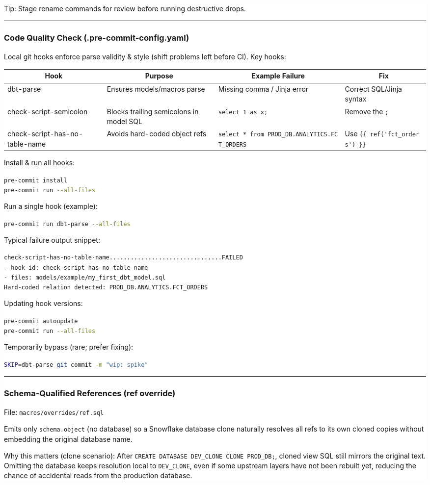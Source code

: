 Tip: Stage rename commands for review before running destructive drops.

---

### Code Quality Check (.pre-commit-config.yaml)
Local git hooks enforce parse validity & style (shift problems left before CI). Key hooks:

| Hook | Purpose | Example Failure | Fix |
|------|---------|-----------------|-----|
| dbt-parse | Ensures models/macros parse | Missing comma / Jinja error | Correct SQL/Jinja syntax |
| check-script-semicolon | Blocks trailing semicolons in model SQL | `select 1 as x;` | Remove the `;` |
| check-script-has-no-table-name | Avoids hard-coded object refs | `select * from PROD_DB.ANALYTICS.FCT_ORDERS` | Use `{{ ref('fct_orders') }}` |

Install & run all hooks:
```bash
pre-commit install
pre-commit run --all-files
```

Run a single hook (example):
```bash
pre-commit run dbt-parse --all-files
```

Typical failure output snippet:
```text
check-script-has-no-table-name................................FAILED
- hook id: check-script-has-no-table-name
- files: models/example/my_first_dbt_model.sql
Hard-coded relation detected: PROD_DB.ANALYTICS.FCT_ORDERS
```

Updating hook versions:
```bash
pre-commit autoupdate
pre-commit run --all-files
```

Temporarily bypass (rare; prefer fixing):
```bash
SKIP=dbt-parse git commit -m "wip: spike"
```

---

### Schema-Qualified References (ref override)
File: `macros/overrides/ref.sql`

Emits only `schema.object` (no database) so a Snowflake database clone naturally resolves all refs to its own cloned copies without embedding the original database name.

Why this matters (clone scenario): After `CREATE DATABASE DEV_CLONE CLONE PROD_DB;`, cloned view SQL still mirrors the original text. Omitting the database keeps resolution local to `DEV_CLONE`, even if some upstream layers have not been rebuilt yet, reducing the chance of accidental reads from the production database.
